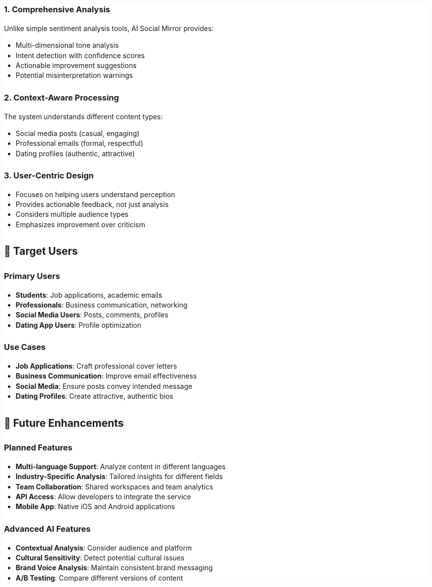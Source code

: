 ### 1. **Comprehensive Analysis**
Unlike simple sentiment analysis tools, AI Social Mirror provides:
- Multi-dimensional tone analysis
- Intent detection with confidence scores
- Actionable improvement suggestions
- Potential misinterpretation warnings

### 2. **Context-Aware Processing**
The system understands different content types:
- Social media posts (casual, engaging)
- Professional emails (formal, respectful)
- Dating profiles (authentic, attractive)

### 3. **User-Centric Design**
- Focuses on helping users understand perception
- Provides actionable feedback, not just analysis
- Considers multiple audience types
- Emphasizes improvement over criticism

## 🎯 Target Users

### Primary Users
- **Students**: Job applications, academic emails
- **Professionals**: Business communication, networking
- **Social Media Users**: Posts, comments, profiles
- **Dating App Users**: Profile optimization

### Use Cases
- **Job Applications**: Craft professional cover letters
- **Business Communication**: Improve email effectiveness
- **Social Media**: Ensure posts convey intended message
- **Dating Profiles**: Create attractive, authentic bios

## 🔮 Future Enhancements

### Planned Features
- **Multi-language Support**: Analyze content in different languages
- **Industry-Specific Analysis**: Tailored insights for different fields
- **Team Collaboration**: Shared workspaces and team analytics
- **API Access**: Allow developers to integrate the service
- **Mobile App**: Native iOS and Android applications

### Advanced AI Features
- **Contextual Analysis**: Consider audience and platform
- **Cultural Sensitivity**: Detect potential cultural issues
- **Brand Voice Analysis**: Maintain consistent brand messaging
- **A/B Testing**: Compare different versions of content
